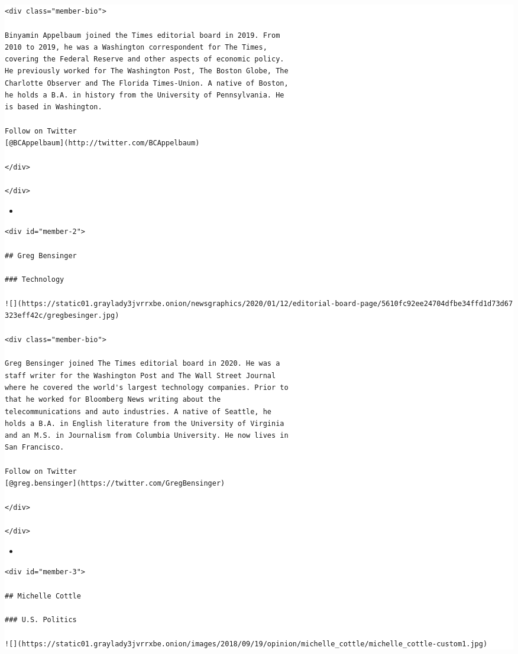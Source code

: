     <div class="member-bio">
    
    Binyamin Appelbaum joined the Times editorial board in 2019. From
    2010 to 2019, he was a Washington correspondent for The Times,
    covering the Federal Reserve and other aspects of economic policy.
    He previously worked for The Washington Post, The Boston Globe, The
    Charlotte Observer and The Florida Times-Union. A native of Boston,
    he holds a B.A. in history from the University of Pennsylvania. He
    is based in Washington.
    
    Follow on Twitter
    [@BCAppelbaum](http://twitter.com/BCAppelbaum)
    
    </div>
    
    </div>

  - 
    
    <div id="member-2">
    
    ## Greg Bensinger
    
    ### Technology
    
    ![](https://static01.graylady3jvrrxbe.onion/newsgraphics/2020/01/12/editorial-board-page/5610fc92ee24704dfbe34ffd1d73d67323eff42c/gregbesinger.jpg)
    
    <div class="member-bio">
    
    Greg Bensinger joined The Times editorial board in 2020. He was a
    staff writer for the Washington Post and The Wall Street Journal
    where he covered the world's largest technology companies. Prior to
    that he worked for Bloomberg News writing about the
    telecommunications and auto industries. A native of Seattle, he
    holds a B.A. in English literature from the University of Virginia
    and an M.S. in Journalism from Columbia University. He now lives in
    San Francisco.
    
    Follow on Twitter
    [@greg.bensinger](https://twitter.com/GregBensinger)
    
    </div>
    
    </div>

  - 
    
    <div id="member-3">
    
    ## Michelle Cottle
    
    ### U.S. Politics
    
    ![](https://static01.graylady3jvrrxbe.onion/images/2018/09/19/opinion/michelle_cottle/michelle_cottle-custom1.jpg)
    